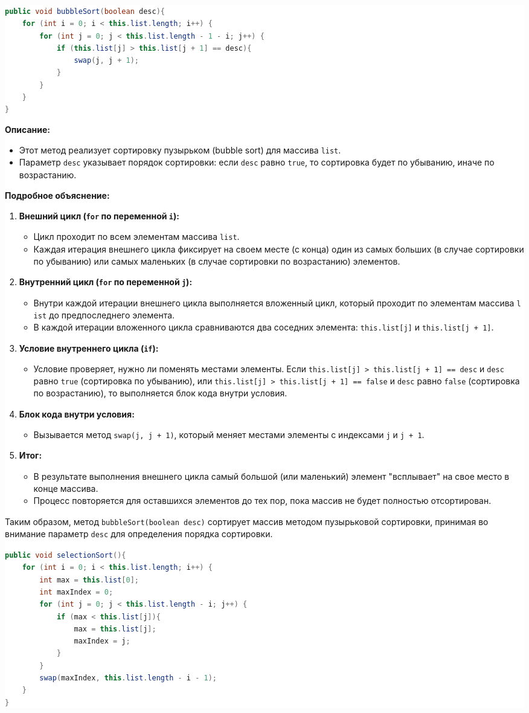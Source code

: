 ```java
public void bubbleSort(boolean desc){
    for (int i = 0; i < this.list.length; i++) {
        for (int j = 0; j < this.list.length - 1 - i; j++) {
            if (this.list[j] > this.list[j + 1] == desc){
                swap(j, j + 1);
            }
        }
    }
}
```

**Описание:**
- Этот метод реализует сортировку пузырьком (bubble sort) для массива `list`.
- Параметр `desc` указывает порядок сортировки: если `desc` равно `true`, то сортировка будет по убыванию, иначе по возрастанию.

**Подробное объяснение:**
1. **Внешний цикл (`for` по переменной `i`):**
    - Цикл проходит по всем элементам массива `list`.
    - Каждая итерация внешнего цикла фиксирует на своем месте (с конца) один из самых больших (в случае сортировки по убыванию) или самых маленьких (в случае сортировки по возрастанию) элементов.

2. **Внутренний цикл (`for` по переменной `j`):**
    - Внутри каждой итерации внешнего цикла выполняется вложенный цикл, который проходит по элементам массива `list` до предпоследнего элемента.
    - В каждой итерации вложенного цикла сравниваются два соседних элемента: `this.list[j]` и `this.list[j + 1]`.

3. **Условие внутреннего цикла (`if`):**
    - Условие проверяет, нужно ли поменять местами элементы. Если `this.list[j] > this.list[j + 1] == desc` и `desc` равно `true` (сортировка по убыванию), или `this.list[j] > this.list[j + 1] == false` и `desc` равно `false` (сортировка по возрастанию), то выполняется блок кода внутри условия.

4. **Блок кода внутри условия:**
    - Вызывается метод `swap(j, j + 1)`, который меняет местами элементы с индексами `j` и `j + 1`.

5. **Итог:**
    - В результате выполнения внешнего цикла самый большой (или маленький) элемент "всплывает" на свое место в конце массива.
    - Процесс повторяется для оставшихся элементов до тех пор, пока массив не будет полностью отсортирован.

Таким образом, метод `bubbleSort(boolean desc)` сортирует массив методом пузырьковой сортировки, принимая во внимание параметр `desc` для определения порядка сортировки.


```java
public void selectionSort(){
    for (int i = 0; i < this.list.length; i++) {
        int max = this.list[0];
        int maxIndex = 0;
        for (int j = 0; j < this.list.length - i; j++) {
            if (max < this.list[j]){
                max = this.list[j];
                maxIndex = j;
            }
        }
        swap(maxIndex, this.list.length - i - 1);
    }
}
```
